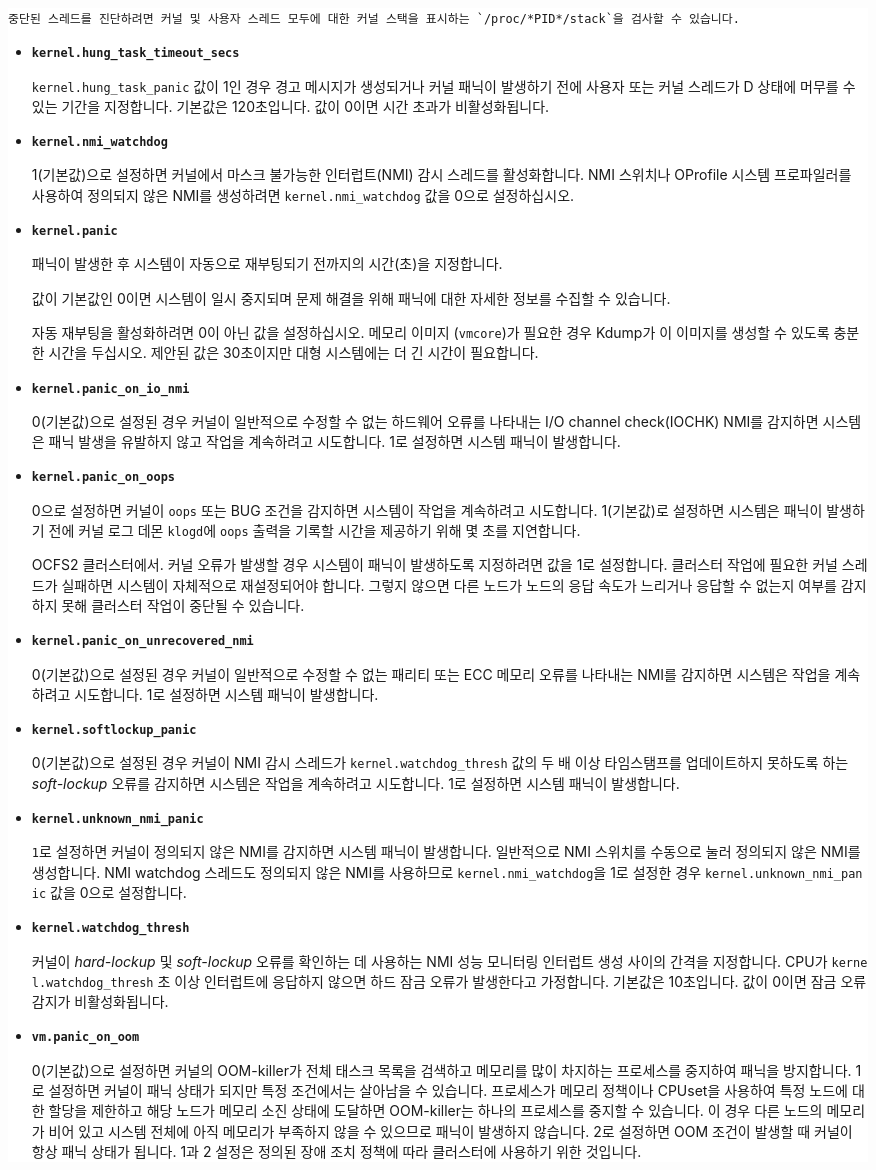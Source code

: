     중단된 스레드를 진단하려면 커널 및 사용자 스레드 모두에 대한 커널 스택을 표시하는 `/proc/*PID*/stack`을 검사할 수 있습니다.

-   **`kernel.hung_task_timeout_secs`**

    `kernel.hung_task_panic` 값이 1인 경우 경고 메시지가 생성되거나 커널 패닉이 발생하기 전에 사용자 또는 커널 스레드가 D 상태에 머무를 수 있는 기간을 지정합니다. 기본값은 120초입니다. 값이 0이면 시간 초과가 비활성화됩니다.

-   **`kernel.nmi_watchdog`**

    1\(기본값\)으로 설정하면 커널에서 마스크 불가능한 인터럽트\(NMI\) 감시 스레드를 활성화합니다. NMI 스위치나 OProfile 시스템 프로파일러를 사용하여 정의되지 않은 NMI를 생성하려면 `kernel.nmi_watchdog` 값을 0으로 설정하십시오.

-   **`kernel.panic`**

    패닉이 발생한 후 시스템이 자동으로 재부팅되기 전까지의 시간(초)을 지정합니다.

    값이 기본값인 0이면 시스템이 일시 중지되며 문제 해결을 위해 패닉에 대한 자세한 정보를 수집할 수 있습니다.

    자동 재부팅을 활성화하려면 0이 아닌 값을 설정하십시오. 메모리 이미지 \(`vmcore`\)가 필요한 경우 Kdump가 이 이미지를 생성할 수 있도록 충분한 시간을 두십시오. 제안된 값은 30초이지만 대형 시스템에는 더 긴 시간이 필요합니다.

-   **`kernel.panic_on_io_nmi`**

    0\(기본값\)으로 설정된 경우 커널이 일반적으로 수정할 수 없는 하드웨어 오류를 나타내는 I/O channel check\(IOCHK\) NMI를 감지하면 시스템은 패닉 발생을 유발하지 않고 작업을 계속하려고 시도합니다. 1로 설정하면 시스템 패닉이 발생합니다.

-   **`kernel.panic_on_oops`**

    0으로 설정하면 커널이 `oops` 또는 BUG 조건을 감지하면 시스템이 작업을 계속하려고 시도합니다. 1\(기본값\)로 설정하면 시스템은 패닉이 발생하기 전에 커널 로그 데몬 `klogd`에 `oops` 출력을 기록할 시간을 제공하기 위해 몇 초를 지연합니다.

    OCFS2 클러스터에서. 커널 오류가 발생할 경우 시스템이 패닉이 발생하도록 지정하려면 값을 1로 설정합니다. 클러스터 작업에 필요한 커널 스레드가 실패하면 시스템이 자체적으로 재설정되어야 합니다. 그렇지 않으면 다른 노드가 노드의 응답 속도가 느리거나 응답할 수 없는지 여부를 감지하지 못해 클러스터 작업이 중단될 수 있습니다.

-   **`kernel.panic_on_unrecovered_nmi`**

    0\(기본값\)으로 설정된 경우 커널이 일반적으로 수정할 수 없는 패리티 또는 ECC 메모리 오류를 나타내는 NMI를 감지하면 시스템은 작업을 계속하려고 시도합니다. 1로 설정하면 시스템 패닉이 발생합니다.

-   **`kernel.softlockup_panic`**

    0\(기본값\)으로 설정된 경우 커널이 NMI 감시 스레드가 `kernel.watchdog_thresh` 값의 두 배 이상 타임스탬프를 업데이트하지 못하도록 하는 *soft-lockup* 오류를 감지하면 시스템은 작업을 계속하려고 시도합니다. 1로 설정하면 시스템 패닉이 발생합니다.

-   **`kernel.unknown_nmi_panic`**

    `1`로 설정하면 커널이 정의되지 않은 NMI를 감지하면 시스템 패닉이 발생합니다. 일반적으로 NMI 스위치를 수동으로 눌러 정의되지 않은 NMI를 생성합니다. NMI watchdog 스레드도 정의되지 않은 NMI를 사용하므로 `kernel.nmi_watchdog`을 1로 설정한 경우 `kernel.unknown_nmi_panic` 값을 0으로 설정합니다.

-   **`kernel.watchdog_thresh`**

    커널이 *hard-lockup* 및 *soft-lockup* 오류를 확인하는 데 사용하는 NMI 성능 모니터링 인터럽트 생성 사이의 간격을 지정합니다. CPU가 `kernel.watchdog_thresh` 초 이상 인터럽트에 응답하지 않으면 하드 잠금 오류가 발생한다고 가정합니다. 기본값은 10초입니다. 값이 0이면 잠금 오류 감지가 비활성화됩니다.

-   **`vm.panic_on_oom`**

    0\(기본값\)으로 설정하면 커널의 OOM-killer가 전체 태스크 목록을 검색하고 메모리를 많이 차지하는 프로세스를 중지하여 패닉을 방지합니다. 1로 설정하면 커널이 패닉 상태가 되지만 특정 조건에서는 살아남을 수 있습니다. 프로세스가 메모리 정책이나 CPUset을 사용하여 특정 노드에 대한 할당을 제한하고 해당 노드가 메모리 소진 상태에 도달하면 OOM-killer는 하나의 프로세스를 중지할 수 있습니다. 이 경우 다른 노드의 메모리가 비어 있고 시스템 전체에 아직 메모리가 부족하지 않을 수 있으므로 패닉이 발생하지 않습니다. 2로 설정하면 OOM 조건이 발생할 때 커널이 항상 패닉 상태가 됩니다. 1과 2 설정은 정의된 장애 조치 정책에 따라 클러스터에 사용하기 위한 것입니다.
